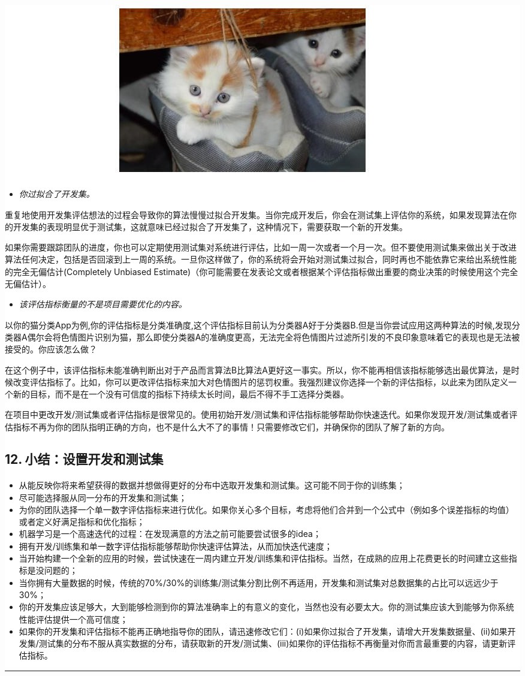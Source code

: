 ![](https://raw.githubusercontent.com/AlbertHG/alberthg.github.io/master/makedown_img/20180422mlyearning/5.jpg)

- *你过拟合了开发集。*

重复地使用开发集评估想法的过程会导致你的算法慢慢过拟合开发集。当你完成开发后，你会在测试集上评估你的系统，如果发现算法在你的开发集的表现明显优于测试集，这就意味已经过拟合了开发集了，这种情况下，需要获取一个新的开发集。

如果你需要跟踪团队的进度，你也可以定期使用测试集对系统进行评估，比如一周一次或者一个月一次。但不要使用测试集来做出关于改进算法任何决定，包括是否回滚到上一周的系统。一旦你这样做了，你的系统将会开始对测试集过拟合，同时再也不能依靠它来给出系统性能的完全无偏估计(Completely Unbiased Estimate)（你可能需要在发表论文或者根据某个评估指标做出重要的商业决策的时候使用这个完全无偏估计）。

- *该评估指标衡量的不是项目需要优化的内容。*

以你的猫分类App为例,你的评估指标是分类准确度,这个评估指标目前认为分类器A好于分类器B.但是当你尝试应用这两种算法的时候,发现分类器A偶尔会将色情图片识别为猫，那么即使分类器A的准确度更高，无法完全将色情图片过滤所引发的不良印象意味着它的表现也是无法被接受的。你应该怎么做？

在这个例子中，该评估指标未能准确判断出对于产品而言算法B比算法A更好这一事实。所以，你不能再相信该指标能够选出最优算法，是时候改变评估指标了。比如，你可以更改评估指标来加大对色情图片的惩罚权重。我强烈建议你选择一个新的评估指标，以此来为团队定义一个新的目标，而不是在一个没有可信度的指标下持续太长时间，最后不得不手工选择分类器。

在项目中更改开发/测试集或者评估指标是很常见的。使用初始开发/测试集和评估指标能够帮助你快速迭代。如果你发现开发/测试集或者评估指标不再为你的团队指明正确的方向，也不是什么大不了的事情！只需要修改它们，并确保你的团队了解了新的方向。

## 12. 小结：设置开发和测试集

- 从能反映你将来希望获得的数据并想做得更好的分布中选取开发集和测试集。这可能不同于你的训练集；
- 尽可能选择服从同一分布的开发集和测试集；
- 为你的团队选择一个单一数字评估指标来进行优化。如果你关心多个目标，考虑将他们合并到一个公式中（例如多个误差指标的均值）或者定义好满足指标和优化指标；
- 机器学习是一个高速迭代的过程：在发现满意的方法之前可能要尝试很多的idea；
- 拥有开发/训练集和单一数字评估指标能够帮助你快速评估算法，从而加快迭代速度；
- 当开始构建一个全新的应用的时候，尝试快速在一周内建立开发/训练集和评估指标。当然，在成熟的应用上花费更长的时间建立这些指标是没问题的；
- 当你拥有大量数据的时候，传统的70%/30%的训练集/测试集分割比例不再适用，开发集和测试集对总数据集的占比可以远远少于30%；
- 你的开发集应该足够大，大到能够检测到你的算法准确率上的有意义的变化，当然也没有必要太大。你的测试集应该大到能够为你系统性能评估提供一个高可信度；
- 如果你的开发集和评估指标不能再正确地指导你的团队，请迅速修改它们：(i)如果你过拟合了开发集，请增大开发集数据量、(ii)如果开发集/测试集的分布不服从真实数据的分布，请获取新的开发/测试集、(iii)如果你的评估指标不再衡量对你而言最重要的内容，请更新评估指标。

-----------